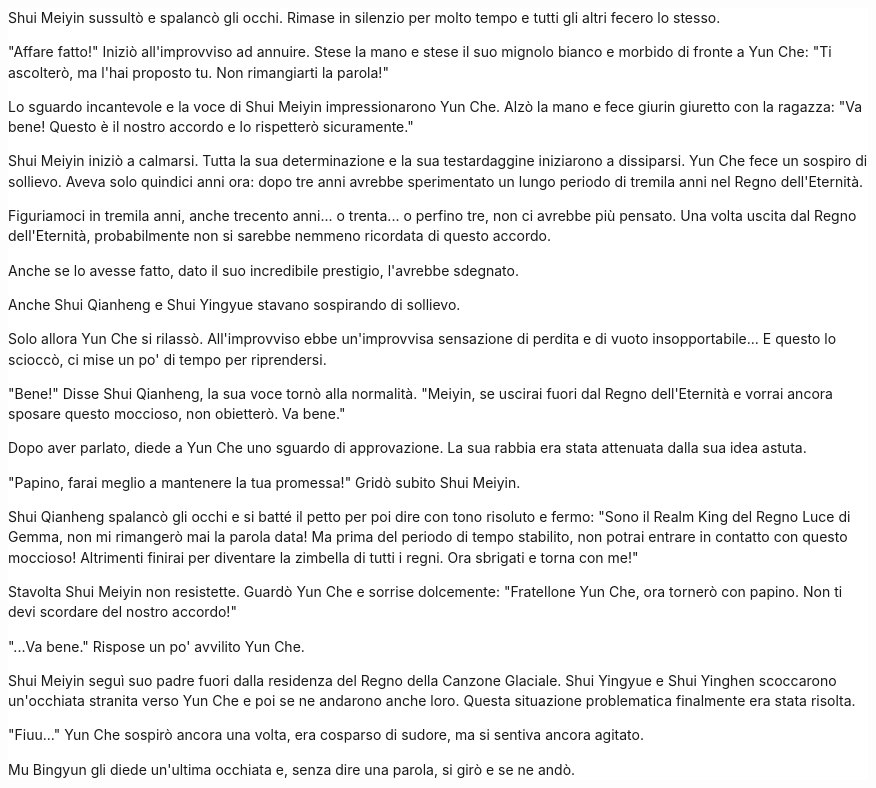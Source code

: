 
Shui Meiyin sussultò e spalancò gli occhi. Rimase in silenzio per molto tempo e tutti gli altri fecero lo stesso.


"Affare fatto!" Iniziò all'improvviso ad annuire. Stese la mano e stese il suo mignolo bianco e morbido di fronte a Yun Che: "Ti ascolterò, ma l'hai proposto tu. Non rimangiarti la parola!"


Lo sguardo incantevole e la voce di Shui Meiyin impressionarono Yun Che. Alzò la mano e fece giurin giuretto con la ragazza: "Va bene! Questo è il nostro accordo e lo rispetterò sicuramente."


Shui Meiyin iniziò a calmarsi. Tutta la sua determinazione e la sua testardaggine iniziarono a dissiparsi. Yun Che fece un sospiro di sollievo. Aveva solo quindici anni ora: dopo tre anni avrebbe sperimentato un lungo periodo di tremila anni nel Regno dell'Eternità.


Figuriamoci in tremila anni, anche trecento anni... o trenta... o perfino tre, non ci avrebbe più pensato. Una volta uscita dal Regno dell'Eternità, probabilmente non si sarebbe nemmeno ricordata di questo accordo.


Anche se lo avesse fatto, dato il suo incredibile prestigio, l'avrebbe sdegnato.


Anche Shui Qianheng e Shui Yingyue stavano sospirando di sollievo.


Solo allora Yun Che si rilassò. All'improvviso ebbe un'improvvisa sensazione di perdita e di vuoto insopportabile... E questo lo scioccò, ci mise un po' di tempo per riprendersi.


"Bene!" Disse Shui Qianheng, la sua voce tornò alla normalità. "Meiyin, se uscirai fuori dal Regno dell'Eternità e vorrai ancora sposare questo moccioso, non obietterò. Va bene."


Dopo aver parlato, diede a Yun Che uno sguardo di approvazione. La sua rabbia era stata attenuata dalla sua idea astuta.


"Papino, farai meglio a mantenere la tua promessa!" Gridò subito Shui Meiyin.


Shui Qianheng spalancò gli occhi e si batté il petto per poi dire con tono risoluto e fermo: "Sono il Realm King del Regno Luce di Gemma, non mi rimangerò mai la parola data! Ma prima del periodo di tempo stabilito, non potrai entrare in contatto con questo moccioso! Altrimenti finirai per diventare la zimbella di tutti i regni. Ora sbrigati e torna con me!"


Stavolta Shui Meiyin non resistette. Guardò Yun Che e sorrise dolcemente: "Fratellone Yun Che, ora tornerò con papino. Non ti devi scordare del nostro accordo!"


"...Va bene." Rispose un po' avvilito Yun Che.


Shui Meiyin seguì suo padre fuori dalla residenza del Regno della Canzone Glaciale. Shui Yingyue e Shui Yinghen scoccarono un'occhiata stranita verso Yun Che e poi se ne andarono anche loro. Questa situazione problematica finalmente era stata risolta.


"Fiuu..." Yun Che sospirò ancora una volta, era cosparso di sudore, ma si sentiva ancora agitato.


Mu Bingyun gli diede un'ultima occhiata e, senza dire una parola, si girò e se ne andò.

